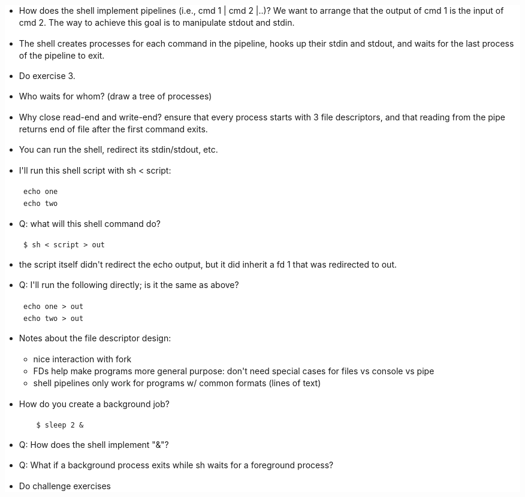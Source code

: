 *   How does the shell implement pipelines (i.e., cmd 1 | cmd 2 |..)? We want to arrange that the output of cmd 1 is the input of cmd 2. The way to achieve this goal is to manipulate stdout and stdin.
*   The shell creates processes for each command in the pipeline, hooks up their stdin and stdout, and waits for the last process of the pipeline to exit.
*   Do exercise 3.
*   Who waits for whom? (draw a tree of processes)
*   Why close read-end and write-end? ensure that every process starts with 3 file descriptors, and that reading from the pipe returns end of file after the first command exits.
*   You can run the shell, redirect its stdin/stdout, etc.
*   I'll run this shell script with sh < script:
    
         echo one
         echo two
    
*   Q: what will this shell command do?
    
         $ sh < script > out
    
*   the script itself didn't redirect the echo output, but it did inherit a fd 1 that was redirected to out.
*   Q: I'll run the following directly; is it the same as above?
    
         echo one > out
         echo two > out
    
*   Notes about the file descriptor design:
    *   nice interaction with fork
    *   FDs help make programs more general purpose: don't need special cases for files vs console vs pipe
    *   shell pipelines only work for programs w/ common formats (lines of text)
*   How do you create a background job?
    
            $ sleep 2 &
    
*   Q: How does the shell implement "&"?
*   Q: What if a background process exits while sh waits for a foreground process?
*   Do challenge exercises